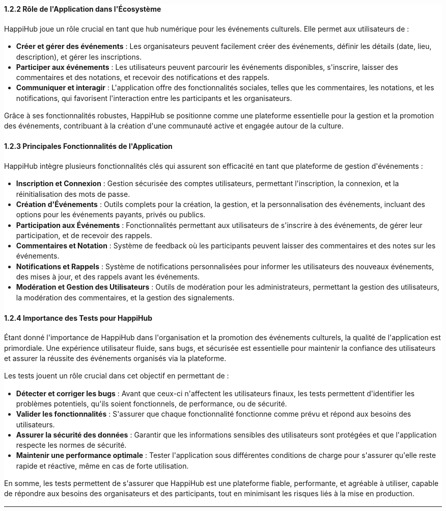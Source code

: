 #### **1.2.2 Rôle de l'Application dans l'Écosystème**

HappiHub joue un rôle crucial en tant que hub numérique pour les événements culturels. Elle permet aux utilisateurs de :

- **Créer et gérer des événements** : Les organisateurs peuvent facilement créer des événements, définir les détails (date, lieu, description), et gérer les inscriptions.
- **Participer aux événements** : Les utilisateurs peuvent parcourir les événements disponibles, s'inscrire, laisser des commentaires et des notations, et recevoir des notifications et des rappels.
- **Communiquer et interagir** : L'application offre des fonctionnalités sociales, telles que les commentaires, les notations, et les notifications, qui favorisent l'interaction entre les participants et les organisateurs.

Grâce à ses fonctionnalités robustes, HappiHub se positionne comme une plateforme essentielle pour la gestion et la promotion des événements, contribuant à la création d'une communauté active et engagée autour de la culture.

#### **1.2.3 Principales Fonctionnalités de l'Application**

HappiHub intègre plusieurs fonctionnalités clés qui assurent son efficacité en tant que plateforme de gestion d'événements :

- **Inscription et Connexion** : Gestion sécurisée des comptes utilisateurs, permettant l'inscription, la connexion, et la réinitialisation des mots de passe.
- **Création d'Événements** : Outils complets pour la création, la gestion, et la personnalisation des événements, incluant des options pour les événements payants, privés ou publics.
- **Participation aux Événements** : Fonctionnalités permettant aux utilisateurs de s'inscrire à des événements, de gérer leur participation, et de recevoir des rappels.
- **Commentaires et Notation** : Système de feedback où les participants peuvent laisser des commentaires et des notes sur les événements.
- **Notifications et Rappels** : Système de notifications personnalisées pour informer les utilisateurs des nouveaux événements, des mises à jour, et des rappels avant les événements.
- **Modération et Gestion des Utilisateurs** : Outils de modération pour les administrateurs, permettant la gestion des utilisateurs, la modération des commentaires, et la gestion des signalements.

#### **1.2.4 Importance des Tests pour HappiHub**

Étant donné l'importance de HappiHub dans l'organisation et la promotion des événements culturels, la qualité de l'application est primordiale. Une expérience utilisateur fluide, sans bugs, et sécurisée est essentielle pour maintenir la confiance des utilisateurs et assurer la réussite des événements organisés via la plateforme.

Les tests jouent un rôle crucial dans cet objectif en permettant de :

- **Détecter et corriger les bugs** : Avant que ceux-ci n'affectent les utilisateurs finaux, les tests permettent d'identifier les problèmes potentiels, qu'ils soient fonctionnels, de performance, ou de sécurité.
- **Valider les fonctionnalités** : S'assurer que chaque fonctionnalité fonctionne comme prévu et répond aux besoins des utilisateurs.
- **Assurer la sécurité des données** : Garantir que les informations sensibles des utilisateurs sont protégées et que l'application respecte les normes de sécurité.
- **Maintenir une performance optimale** : Tester l'application sous différentes conditions de charge pour s'assurer qu'elle reste rapide et réactive, même en cas de forte utilisation.

En somme, les tests permettent de s'assurer que HappiHub est une plateforme fiable, performante, et agréable à utiliser, capable de répondre aux besoins des organisateurs et des participants, tout en minimisant les risques liés à la mise en production.

---